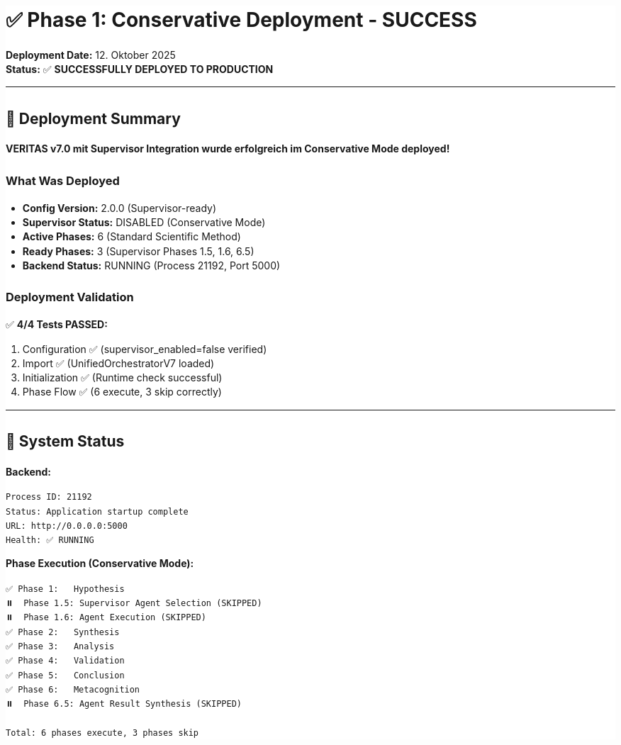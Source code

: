 # ✅ Phase 1: Conservative Deployment - SUCCESS

**Deployment Date:** 12. Oktober 2025  
**Status:** ✅ **SUCCESSFULLY DEPLOYED TO PRODUCTION**

---

## 🎉 Deployment Summary

**VERITAS v7.0 mit Supervisor Integration wurde erfolgreich im Conservative Mode deployed!**

### What Was Deployed

- **Config Version:** 2.0.0 (Supervisor-ready)
- **Supervisor Status:** DISABLED (Conservative Mode)
- **Active Phases:** 6 (Standard Scientific Method)
- **Ready Phases:** 3 (Supervisor Phases 1.5, 1.6, 6.5)
- **Backend Status:** RUNNING (Process 21192, Port 5000)

### Deployment Validation

✅ **4/4 Tests PASSED:**
1. Configuration ✅ (supervisor_enabled=false verified)
2. Import ✅ (UnifiedOrchestratorV7 loaded)
3. Initialization ✅ (Runtime check successful)
4. Phase Flow ✅ (6 execute, 3 skip correctly)

---

## 🚀 System Status

**Backend:**
```
Process ID: 21192
Status: Application startup complete
URL: http://0.0.0.0:5000
Health: ✅ RUNNING
```

**Phase Execution (Conservative Mode):**
```
✅ Phase 1:   Hypothesis
⏸️  Phase 1.5: Supervisor Agent Selection (SKIPPED)
⏸️  Phase 1.6: Agent Execution (SKIPPED)
✅ Phase 2:   Synthesis
✅ Phase 3:   Analysis
✅ Phase 4:   Validation
✅ Phase 5:   Conclusion
✅ Phase 6:   Metacognition
⏸️  Phase 6.5: Agent Result Synthesis (SKIPPED)

Total: 6 phases execute, 3 phases skip
```
